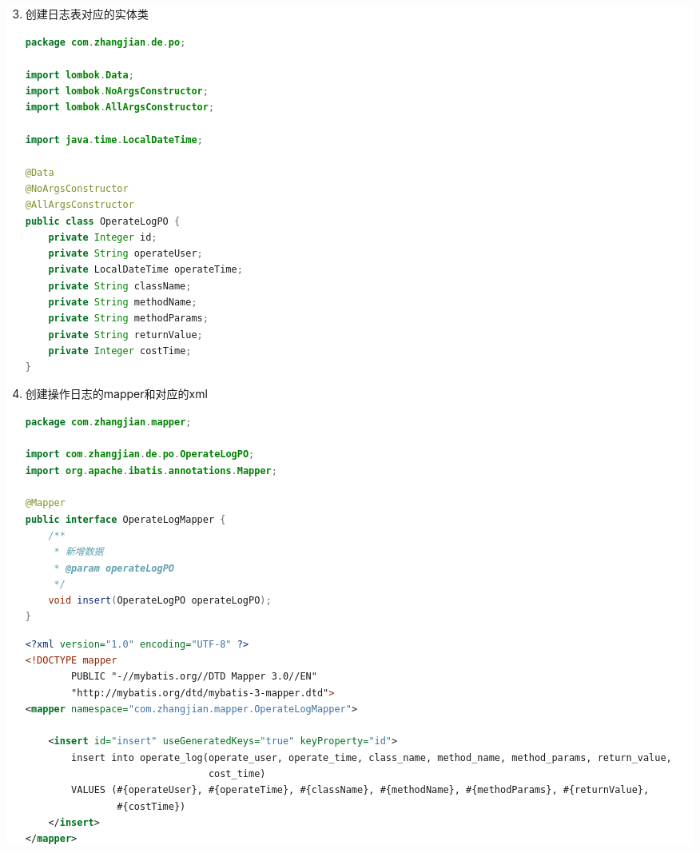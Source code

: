 3. 创建日志表对应的实体类

    ```java
    package com.zhangjian.de.po;
    
    import lombok.Data;
    import lombok.NoArgsConstructor;
    import lombok.AllArgsConstructor;
    
    import java.time.LocalDateTime;
    
    @Data
    @NoArgsConstructor
    @AllArgsConstructor
    public class OperateLogPO {
        private Integer id;
        private String operateUser;
        private LocalDateTime operateTime;
        private String className;
        private String methodName;
        private String methodParams;
        private String returnValue;
        private Integer costTime;
    }
    ```

4. 创建操作日志的mapper和对应的xml

    ```java
    package com.zhangjian.mapper;
    
    import com.zhangjian.de.po.OperateLogPO;
    import org.apache.ibatis.annotations.Mapper;
    
    @Mapper
    public interface OperateLogMapper {
        /**
         * 新增数据
         * @param operateLogPO
         */
        void insert(OperateLogPO operateLogPO);
    }
    ```

    ```xml
    <?xml version="1.0" encoding="UTF-8" ?>
    <!DOCTYPE mapper
            PUBLIC "-//mybatis.org//DTD Mapper 3.0//EN"
            "http://mybatis.org/dtd/mybatis-3-mapper.dtd">
    <mapper namespace="com.zhangjian.mapper.OperateLogMapper">
    
        <insert id="insert" useGeneratedKeys="true" keyProperty="id">
            insert into operate_log(operate_user, operate_time, class_name, method_name, method_params, return_value,
                                    cost_time)
            VALUES (#{operateUser}, #{operateTime}, #{className}, #{methodName}, #{methodParams}, #{returnValue},
                    #{costTime})
        </insert>
    </mapper>
    ```

